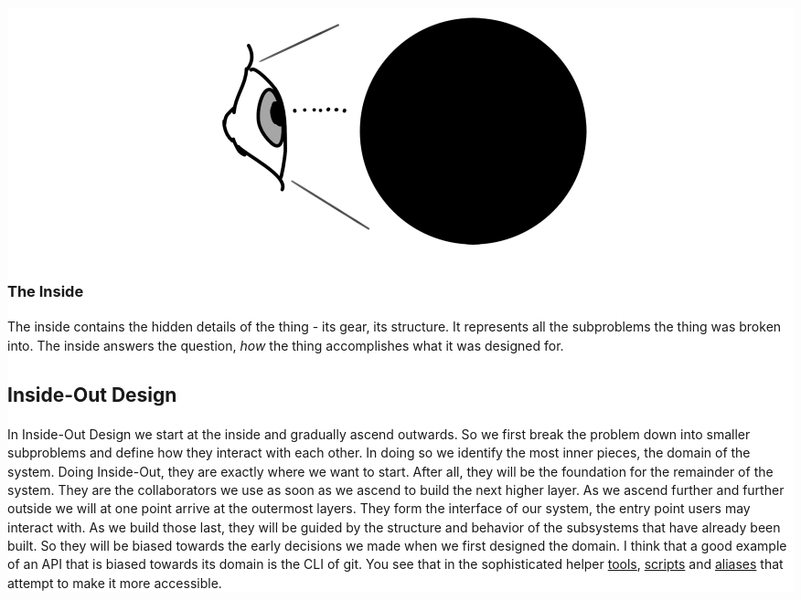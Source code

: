 <center><img src="/assets/peeling-an-onion/blackbox.png" style="zoom:50%;" /></center>

### The Inside

The inside contains the hidden details of the thing - its gear, its structure.
It represents all the subproblems the thing was broken into. 
The inside answers the question, *how* the thing accomplishes what it was designed for.

## Inside-Out Design

In Inside-Out Design we start at the inside and gradually ascend outwards.
So we first break the problem down into smaller subproblems and define how they interact with each other. 
In doing so we identify the most inner pieces, the domain of the system.
Doing Inside-Out, they are exactly where we want to start.
After all, they will be the foundation for the remainder of the system.
They are the collaborators we use as soon as we ascend to build the next higher layer. 
As we ascend further and further outside we will at one point arrive at the outermost layers. 
They form the interface of our system, the entry point users may interact with.
As we build those last, they will be guided by the structure and behavior of the subsystems that have already been built.
So they will be biased towards the early decisions we made when we first designed the domain. 
I think that a good example of an API that is biased towards its domain is the CLI of git. You see that in the sophisticated helper [tools](https://gitless.com/), [scripts](https://github.com/tj/git-extras) and [aliases](https://github.com/ohmyzsh/ohmyzsh/wiki/Cheatsheet#git) that attempt to make it more accessible.
